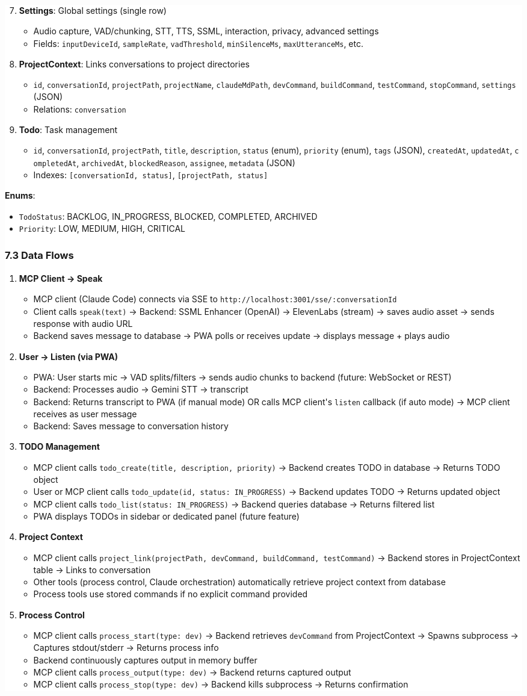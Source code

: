 7. **Settings**: Global settings (single row)
   - Audio capture, VAD/chunking, STT, TTS, SSML, interaction, privacy, advanced settings
   - Fields: `inputDeviceId`, `sampleRate`, `vadThreshold`, `minSilenceMs`, `maxUtteranceMs`, etc.

8. **ProjectContext**: Links conversations to project directories
   - `id`, `conversationId`, `projectPath`, `projectName`, `claudeMdPath`, `devCommand`, `buildCommand`, `testCommand`, `stopCommand`, `settings` (JSON)
   - Relations: `conversation`

9. **Todo**: Task management
   - `id`, `conversationId`, `projectPath`, `title`, `description`, `status` (enum), `priority` (enum), `tags` (JSON), `createdAt`, `updatedAt`, `completedAt`, `archivedAt`, `blockedReason`, `assignee`, `metadata` (JSON)
   - Indexes: `[conversationId, status]`, `[projectPath, status]`

**Enums**:
- `TodoStatus`: BACKLOG, IN_PROGRESS, BLOCKED, COMPLETED, ARCHIVED
- `Priority`: LOW, MEDIUM, HIGH, CRITICAL

### 7.3 Data Flows

1. **MCP Client → Speak**
   - MCP client (Claude Code) connects via SSE to `http://localhost:3001/sse/:conversationId`
   - Client calls `speak(text)` → Backend: SSML Enhancer (OpenAI) → ElevenLabs (stream) → saves audio asset → sends response with audio URL
   - Backend saves message to database → PWA polls or receives update → displays message + plays audio

2. **User → Listen (via PWA)**
   - PWA: User starts mic → VAD splits/filters → sends audio chunks to backend (future: WebSocket or REST)
   - Backend: Processes audio → Gemini STT → transcript
   - Backend: Returns transcript to PWA (if manual mode) OR calls MCP client's `listen` callback (if auto mode) → MCP client receives as user message
   - Backend: Saves message to conversation history

3. **TODO Management**
   - MCP client calls `todo_create(title, description, priority)` → Backend creates TODO in database → Returns TODO object
   - User or MCP client calls `todo_update(id, status: IN_PROGRESS)` → Backend updates TODO → Returns updated object
   - MCP client calls `todo_list(status: IN_PROGRESS)` → Backend queries database → Returns filtered list
   - PWA displays TODOs in sidebar or dedicated panel (future feature)

4. **Project Context**
   - MCP client calls `project_link(projectPath, devCommand, buildCommand, testCommand)` → Backend stores in ProjectContext table → Links to conversation
   - Other tools (process control, Claude orchestration) automatically retrieve project context from database
   - Process tools use stored commands if no explicit command provided

5. **Process Control**
   - MCP client calls `process_start(type: dev)` → Backend retrieves `devCommand` from ProjectContext → Spawns subprocess → Captures stdout/stderr → Returns process info
   - Backend continuously captures output in memory buffer
   - MCP client calls `process_output(type: dev)` → Backend returns captured output
   - MCP client calls `process_stop(type: dev)` → Backend kills subprocess → Returns confirmation

